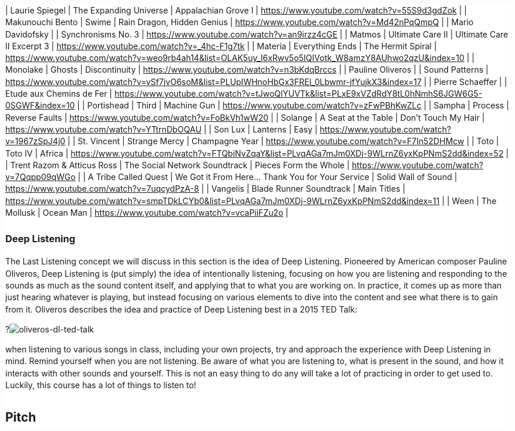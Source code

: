 | Laurie Spiegel             | The Expanding Universe                          | Appalachian Grove I            | https://www.youtube.com/watch?v=55S9d3gdZok                                                         |
| Makunouchi Bento           | Swime                                           | Rain Dragon, Hidden Genius     | https://www.youtube.com/watch?v=Md42nPqQmpQ                                                         |
| Mario Davidofsky           |                                                 | Synchronisms No. 3             | https://www.youtube.com/watch?v=an9irzz4cGE                                                         |
| Matmos                     | Ultimate Care II                                | Ultimate Care II Excerpt 3     | https://www.youtube.com/watch?v=_4hc-F1g7tk                                                         |
| Materia                    | Everything Ends                                 | The Hermit Spiral              | https://www.youtube.com/watch?v=weo9rb4ah14&list=OLAK5uy_l6xRwv5o5IQIVotk_W8amzY8AUhwo2qzU&index=10 |
| Monolake                   | Ghosts                                          | Discontinuity                  | https://www.youtube.com/watch?v=n3bKdqBrccs                                                         |
| Pauline Oliveros           |                                                 | Sound Patterns                 | https://www.youtube.com/watch?v=vSf7jvO6soM&list=PLUpIWHnoHbGx3FREl_0Lbwmr-jfYujkX3&index=17        |
| Pierre Schaeffer           |                                                 | Etude aux Chemins de Fer       | https://www.youtube.com/watch?v=tJwoQlYUVTk&list=PLxE9xVZdRdY8tL0hNmhS6JGW6G5-0SGWF&index=10        |
| Portishead                 | Third                                           | Machine Gun                    | https://www.youtube.com/watch?v=zFwPBhKwZLc                                                         |
| Sampha                     | Process                                         | Reverse Faults                 | https://www.youtube.com/watch?v=FoBkVh1wW20                                                         |
| Solange                    | A Seat at the Table                             | Don’t Touch My Hair            | https://www.youtube.com/watch?v=YTtrnDbOQAU                                                         |
| Son Lux                    | Lanterns                                        | Easy                           | https://www.youtube.com/watch?v=1967zSpJ4j0                                                         |
| St. Vincent                | Strange Mercy                                   | Champagne Year                 | https://www.youtube.com/watch?v=F7In52DHMcw                                                         |
| Toto                       | Toto IV                                         | Africa                         | https://www.youtube.com/watch?v=FTQbiNvZqaY&list=PLvqAGa7mJm0XDj-9WLrnZ6yxKpPNmS2dd&index=52        |
| Trent Razom & Atticus Ross | The Social Network Soundtrack                   | Pieces Form the Whole          | https://www.youtube.com/watch?v=7Qqpp09qWGo                                                         |
| A Tribe Called Quest       | We Got it From Here… Thank You for Your Service | Solid Wall of Sound            | https://www.youtube.com/watch?v=7uqcydPzA-8                                                         |
| Vangelis                   | Blade Runner Soundtrack                         | Main Titles                    | https://www.youtube.com/watch?v=smpTDkLCYb0&list=PLvqAGa7mJm0XDj-9WLrnZ6yxKpPNmS2dd&index=11        |
| Ween                       | The Mollusk                                     | Ocean Man                      | https://www.youtube.com/watch?v=vcaPiiFZu2o                                                         |

### Deep Listening

The Last Listening concept we will discuss in this section is the idea of Deep Listening. Pioneered by American composer Pauline Oliveros, Deep Listening is (put simply) the idea of intentionally listening, focusing on how you are listening and responding to the sounds as much as the sound content itself, and applying that to what you are working on. In practice, it comes up as more than just hearing whatever is playing, but instead focusing on various elements to dive into the content and see what there is to gain from it. Oliveros describes the idea and practice of Deep Listening best in a 2015 TED Talk: 

?![oliveros-dl-ted-talk](https://www.youtube.com/watch?v=_QHfOuRrJB8)

when listening to various songs in class, including your own projects, try and approach the experience with Deep Listening in mind. Remind yourself when you are not listening. Be aware of what you are listening to, what is present in the sound, and how it interacts with other sounds and yourself. This is not an easy thing to do any will take a lot of practicing in order to get used to. Luckily, this course has a lot of things to listen to!

## Pitch
